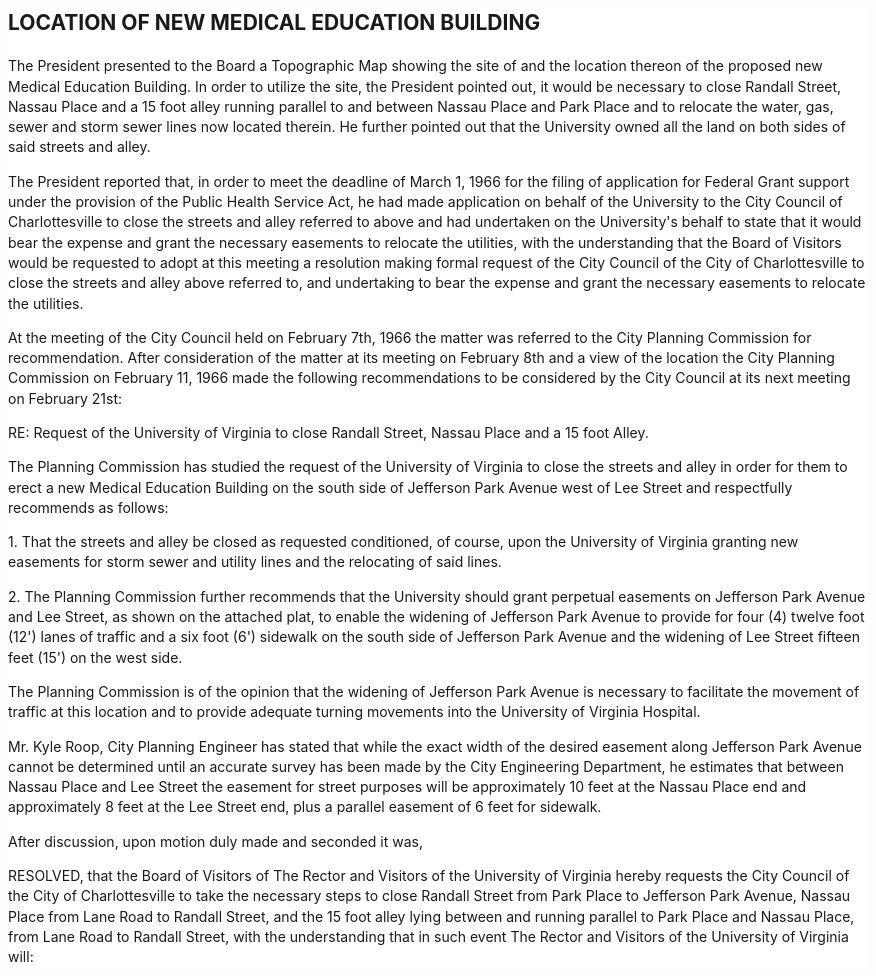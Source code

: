 LOCATION OF NEW MEDICAL EDUCATION BUILDING
------------------------------------------

The President presented to the Board a Topographic Map showing the site of and the location thereon of the proposed new Medical Education Building. In order to utilize the site, the President pointed out, it would be necessary to close Randall Street, Nassau Place and a 15 foot alley running parallel to and between Nassau Place and Park Place and to relocate the water, gas, sewer and storm sewer lines now located therein. He further pointed out that the University owned all the land on both sides of said streets and alley.

The President reported that, in order to meet the deadline of March 1, 1966 for the filing of application for Federal Grant support under the provision of the Public Health Service Act, he had made application on behalf of the University to the City Council of Charlottesville to close the streets and alley referred to above and had undertaken on the University's behalf to state that it would bear the expense and grant the necessary easements to relocate the utilities, with the understanding that the Board of Visitors would be requested to adopt at this meeting a resolution making formal request of the City Council of the City of Charlottesville to close the streets and alley above referred to, and undertaking to bear the expense and grant the necessary easements to relocate the utilities.

At the meeting of the City Council held on February 7th, 1966 the matter was referred to the City Planning Commission for recommendation. After consideration of the matter at its meeting on February 8th and a view of the location the City Planning Commission on February 11, 1966 made the following recommendations to be considered by the City Council at its next meeting on February 21st:

RE: Request of the University of Virginia to close Randall Street, Nassau Place and a 15 foot Alley.

The Planning Commission has studied the request of the University of Virginia to close the streets and alley in order for them to erect a new Medical Education Building on the south side of Jefferson Park Avenue west of Lee Street and respectfully recommends as follows:

1\. That the streets and alley be closed as requested conditioned, of course, upon the University of Virginia granting new easements for storm sewer and utility lines and the relocating of said lines.

2\. The Planning Commission further recommends that the University should grant perpetual easements on Jefferson Park Avenue and Lee Street, as shown on the attached plat, to enable the widening of Jefferson Park Avenue to provide for four (4) twelve foot (12') lanes of traffic and a six foot (6') sidewalk on the south side of Jefferson Park Avenue and the widening of Lee Street fifteen feet (15') on the west side.

The Planning Commission is of the opinion that the widening of Jefferson Park Avenue is necessary to facilitate the movement of traffic at this location and to provide adequate turning movements into the University of Virginia Hospital.

Mr. Kyle Roop, City Planning Engineer has stated that while the exact width of the desired easement along Jefferson Park Avenue cannot be determined until an accurate survey has been made by the City Engineering Department, he estimates that between Nassau Place and Lee Street the easement for street purposes will be approximately 10 feet at the Nassau Place end and approximately 8 feet at the Lee Street end, plus a parallel easement of 6 feet for sidewalk.

After discussion, upon motion duly made and seconded it was,

RESOLVED, that the Board of Visitors of The Rector and Visitors of the University of Virginia hereby requests the City Council of the City of Charlottesville to take the necessary steps to close Randall Street from Park Place to Jefferson Park Avenue, Nassau Place from Lane Road to Randall Street, and the 15 foot alley lying between and running parallel to Park Place and Nassau Place, from Lane Road to Randall Street, with the understanding that in such event The Rector and Visitors of the University of Virginia will:

